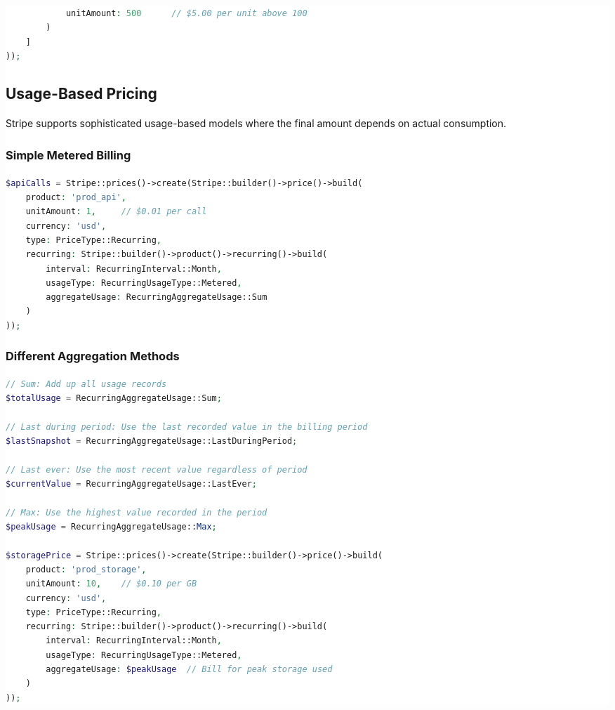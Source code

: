 ```php
            unitAmount: 500      // $5.00 per unit above 100
        )
    ]
));
```

## Usage-Based Pricing

Stripe supports sophisticated usage-based models where the final amount depends on actual consumption.

### Simple Metered Billing

```php
$apiCalls = Stripe::prices()->create(Stripe::builder()->price()->build(
    product: 'prod_api',
    unitAmount: 1,     // $0.01 per call
    currency: 'usd',
    type: PriceType::Recurring,
    recurring: Stripe::builder()->product()->recurring()->build(
        interval: RecurringInterval::Month,
        usageType: RecurringUsageType::Metered,
        aggregateUsage: RecurringAggregateUsage::Sum
    )
));
```

### Different Aggregation Methods

```php
// Sum: Add up all usage records
$totalUsage = RecurringAggregateUsage::Sum;

// Last during period: Use the last recorded value in the billing period
$lastSnapshot = RecurringAggregateUsage::LastDuringPeriod;

// Last ever: Use the most recent value regardless of period
$currentValue = RecurringAggregateUsage::LastEver;

// Max: Use the highest value recorded in the period
$peakUsage = RecurringAggregateUsage::Max;

$storagePrice = Stripe::prices()->create(Stripe::builder()->price()->build(
    product: 'prod_storage',
    unitAmount: 10,    // $0.10 per GB
    currency: 'usd',
    type: PriceType::Recurring,
    recurring: Stripe::builder()->product()->recurring()->build(
        interval: RecurringInterval::Month,
        usageType: RecurringUsageType::Metered,
        aggregateUsage: $peakUsage  // Bill for peak storage used
    )
));
```
